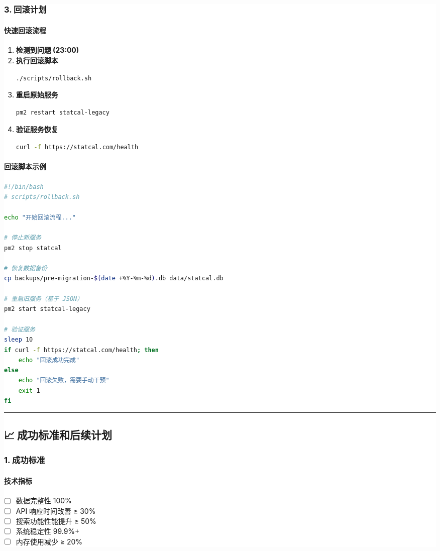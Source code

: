 
### 3. 回滚计划

#### 快速回滚流程
1. **检测到问题 (23:00)**
2. **执行回滚脚本**
   ```bash
   ./scripts/rollback.sh
   ```
3. **重启原始服务**
   ```bash
   pm2 restart statcal-legacy
   ```
4. **验证服务恢复**
   ```bash
   curl -f https://statcal.com/health
   ```

#### 回滚脚本示例
```bash
#!/bin/bash
# scripts/rollback.sh

echo "开始回滚流程..."

# 停止新服务
pm2 stop statcal

# 恢复数据备份
cp backups/pre-migration-$(date +%Y-%m-%d).db data/statcal.db

# 重启旧服务（基于 JSON）
pm2 start statcal-legacy

# 验证服务
sleep 10
if curl -f https://statcal.com/health; then
    echo "回滚成功完成"
else
    echo "回滚失败，需要手动干预"
    exit 1
fi
```

---

## 📈 成功标准和后续计划

### 1. 成功标准

#### 技术指标
- [ ] 数据完整性 100%
- [ ] API 响应时间改善 ≥ 30%
- [ ] 搜索功能性能提升 ≥ 50%
- [ ] 系统稳定性 99.9%+
- [ ] 内存使用减少 ≥ 20%
